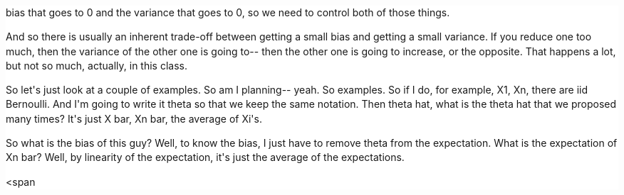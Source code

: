   <span m="161370">bias</span> <span m="161760">that</span> <span m="161880">goes</span>
  <span m="162120">to</span> <span m="162210">0</span> <span m="162930">and</span>
  <span m="163110">the</span> <span m="163170">variance</span> <span m="163560">that</span>
  <span m="163710">goes</span> <span m="163920">to</span> <span m="164010">0,</span>
  <span m="164280">so</span> <span m="164400">we</span> <span m="164460">need</span>
  <span m="164610">to</span> <span m="164670">control</span> <span m="165000">both</span>
  <span m="165240">of</span> <span m="165330">those</span> <span m="165480">things.</span></p><p><span
  m="166470">And</span> <span m="166500">so</span> <span m="167160">there</span> <span
  m="167310">is</span> <span m="167430">usually</span> <span m="167970">an</span>
  <span m="168090">inherent</span> <span m="168600">trade-off</span> <span m="169230">between</span>
  <span m="170070">getting</span> <span m="170430">a</span> <span m="170490">small</span>
  <span m="170820">bias</span> <span m="171900">and</span> <span m="172020">getting</span>
  <span m="172290">a</span> <span m="172350">small</span> <span m="172650">variance.</span>
  <span m="173550">If</span> <span m="173700">you</span> <span m="173820">reduce</span>
  <span m="174300">one</span> <span m="174510">too</span> <span m="174690">much,</span>
  <span m="175120">then</span> <span m="175200">the</span> <span m="175290">variance</span>
  <span m="175650">of</span> <span m="175770">the</span> <span m="175860">other</span>
  <span m="176040">one</span> <span m="176220">is</span> <span m="176310">going</span>
  <span m="176440">to--</span> <span m="177030">then</span> <span m="177210">the</span>
  <span m="177300">other</span> <span m="177480">one</span> <span m="177630">is</span>
  <span m="177720">going</span> <span m="177840">to</span> <span m="177900">increase,</span>
  <span m="178710">or</span> <span m="178860">the</span> <span m="178980">opposite.</span>
  <span m="179470">That</span> <span m="179610">happens</span> <span m="180060">a</span>
  <span m="180150">lot,</span> <span m="181960">but</span> <span m="182040">not</span>
  <span m="182220">so</span> <span m="182370">much,</span> <span m="182580">actually,</span>
  <span m="182880">in</span> <span m="182970">this</span> <span m="183150">class.</span></p><p><span
  m="183360">So</span> <span m="183870">let's</span> <span m="184020">just</span>
  <span m="184170">look</span> <span m="184350">at</span> <span m="184440">a</span>
  <span m="184470">couple</span> <span m="184770">of</span> <span m="184860">examples.</span>
  <span m="187113">So</span> <span m="188095">am I</span> <span m="188586">planning--</span>
  <span m="190550">yeah.</span> <span m="191041">So</span> <span m="196450">examples.</span>
  <span m="199040">So</span> <span m="199180">if</span> <span m="199380">I</span>
  <span m="199510">do,</span> <span m="199740">for</span> <span m="199920">example,</span>
  <span m="200490">X1,</span> <span m="202086">Xn,</span> <span m="203205">there</span>
  <span m="203590">are</span> <span m="203860">iid</span> <span m="205520">Bernoulli.</span>
  <span m="206270">And</span> <span m="206440">I'm</span> <span m="206530">going</span>
  <span m="206650">to</span> <span m="206710">write</span> <span m="206950">it</span>
  <span m="207140">theta</span> <span m="207420">so</span> <span m="207580">that</span>
  <span m="207730">we</span> <span m="207850">keep</span> <span m="208060">the</span>
  <span m="208180">same</span> <span m="208420">notation.</span> <span m="209440">Then</span>
  <span m="209600">theta</span> <span m="209800">hat,</span> <span m="211380">what</span>
  <span m="211530">is</span> <span m="211720">the</span> <span m="211860">theta</span>
  <span m="212130">hat</span> <span m="212360">that</span> <span m="212580">we</span>
  <span m="212760">proposed</span> <span m="213210">many</span> <span m="213420">times?</span>
  <span m="213860">It's</span> <span m="214020">just</span> <span m="214300">X bar,</span>
  <span m="214980">Xn</span> <span m="215370">bar,</span> <span m="215640">the</span>
  <span m="215880">average</span> <span m="216270">of</span> <span m="216390">Xi's.</span></p><p><span
  m="218530">So</span> <span m="218610">what</span> <span m="218820">is</span> <span
  m="218940">the</span> <span m="219060">bias</span> <span m="219420">of</span> <span
  m="219540">this</span> <span m="219720">guy?</span> <span m="220990">Well,</span>
  <span m="221170">to</span> <span m="221280">know</span> <span m="221460">the</span>
  <span m="221580">bias,</span> <span m="221940">I</span> <span m="221980">just</span>
  <span m="222210">have</span> <span m="222390">to</span> <span m="222480">remove</span>
  <span m="224010">theta</span> <span m="224340">from</span> <span m="224580">the</span>
  <span m="224670">expectation.</span> <span m="226080">What</span> <span m="226180">is</span>
  <span m="226320">the</span> <span m="226380">expectation</span> <span m="226950">of</span>
  <span m="228000">Xn</span> <span m="228120">bar?</span> <span m="229330">Well,</span>
  <span m="229590">by</span> <span m="229740">linearity</span> <span m="230370">of</span>
  <span m="230490">the</span> <span m="230610">expectation,</span> <span m="231300">it's</span>
  <span m="231420">just</span> <span m="231630">the</span> <span m="232080">average</span>
  <span m="232530">of</span> <span m="232680">the</span> <span m="232770">expectations.</span></p><p><span